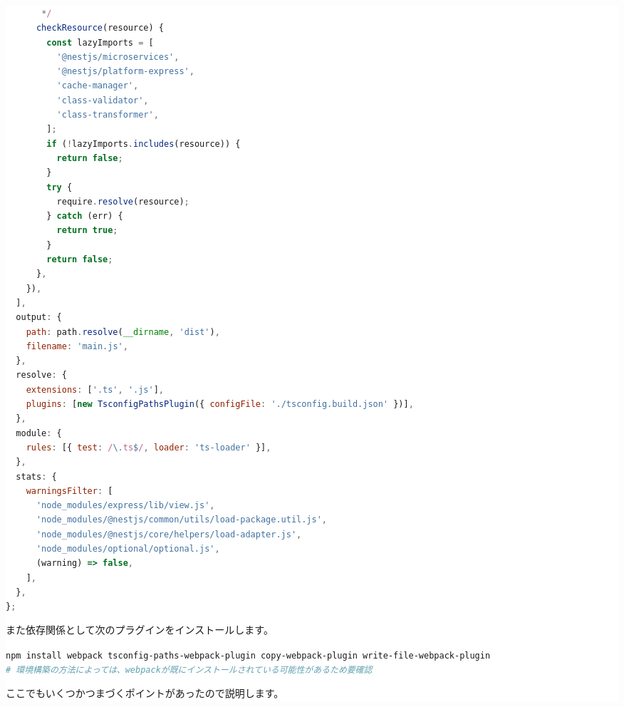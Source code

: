```js
       */
      checkResource(resource) {
        const lazyImports = [
          '@nestjs/microservices',
          '@nestjs/platform-express',
          'cache-manager',
          'class-validator',
          'class-transformer',
        ];
        if (!lazyImports.includes(resource)) {
          return false;
        }
        try {
          require.resolve(resource);
        } catch (err) {
          return true;
        }
        return false;
      },
    }),
  ],
  output: {
    path: path.resolve(__dirname, 'dist'),
    filename: 'main.js',
  },
  resolve: {
    extensions: ['.ts', '.js'],
    plugins: [new TsconfigPathsPlugin({ configFile: './tsconfig.build.json' })],
  },
  module: {
    rules: [{ test: /\.ts$/, loader: 'ts-loader' }],
  },
  stats: {
    warningsFilter: [
      'node_modules/express/lib/view.js',
      'node_modules/@nestjs/common/utils/load-package.util.js',
      'node_modules/@nestjs/core/helpers/load-adapter.js',
      'node_modules/optional/optional.js',
      (warning) => false,
    ],
  },
};
```

また依存関係として次のプラグインをインストールします。

```sh
npm install webpack tsconfig-paths-webpack-plugin copy-webpack-plugin write-file-webpack-plugin
# 環境構築の方法によっては、webpackが既にインストールされている可能性があるため要確認
```

ここでもいくつかつまづくポイントがあったので説明します。

